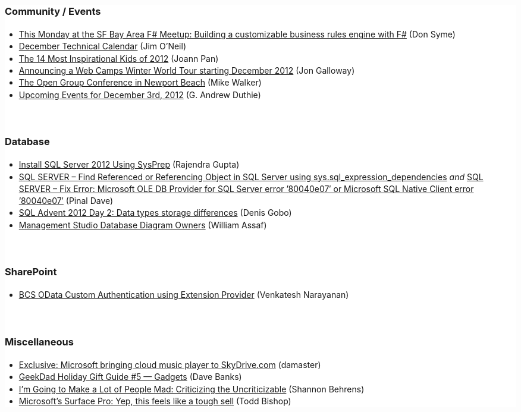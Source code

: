 ### <a name="events"></a>Community / Events

  * <a href="http://blogs.msdn.com/b/dsyme/archive/2012/11/30/this-monday-at-the-sf-bay-area-f-meetup-building-a-customizable-business-rules-engine-with-f.aspx" target="_blank">This Monday at the SF Bay Area F# Meetup: Building a customizable business rules engine with F#</a> (Don Syme)
  * <a href="http://blogs.msdn.com/b/jimoneil/archive/2012/11/30/december-technical-calendar.aspx" target="_blank">December Technical Calendar</a> (Jim O&#8217;Neil)
  * <a href="http://feedproxy.google.com/~r/Mashable/~3/-GpEvDoEz6o/" target="_blank">The 14 Most Inspirational Kids of 2012</a> (Joann Pan)
  * <a href="http://feedproxy.google.com/~r/jongalloway/~3/SEM6qxJuMk8/announcing-a-web-camps-winter-world-tour-starting-december-2012.aspx" target="_blank">Announcing a Web Camps Winter World Tour starting December 2012</a> (Jon Galloway)
  * <a href="http://feedproxy.google.com/~r/MikeWalker/~3/29q0TUXxElk/the-open-group-conference-in-newport-beach.html" target="_blank">The Open Group Conference in Newport Beach</a> (Mike Walker)
  * <a href="http://feeds.devhammer.net/~r/devhammer/~3/Awyhnv_rgDc/upcoming-events-for-december-3rd-2012" target="_blank">Upcoming Events for December 3rd, 2012</a> (G. Andrew Duthie)

&#160;

### <a name="sql"></a>Database

  * <a href="http://feedproxy.google.com/~r/MSSQLTips-LatestSqlServerTips/~3/3KK_FYyJeyw/tip.asp" target="_blank">Install SQL Server 2012 Using SysPrep</a> (Rajendra Gupta)
  * <a href="http://blog.sqlauthority.com/2012/12/02/sql-server-find-referenced-or-referencing-object-in-sql-server-using-sys-sql_expression_dependencies/" target="_blank">SQL SERVER – Find Referenced or Referencing Object in SQL Server using sys.sql_expression_dependencies</a> _and_ <a href="http://blog.sqlauthority.com/2012/12/03/sql-server-fix-error-microsoft-ole-db-provider-for-sql-server-error-80040e07-or-microsoft-sql-native-client-error-80040e07/" target="_blank">SQL SERVER – Fix Error: Microsoft OLE DB Provider for SQL Server error ’80040e07′ or Microsoft SQL Native Client error ’80040e07′</a> (Pinal Dave)
  * <a href="http://blogs.lessthandot.com/index.php/DataMgmt/DBProgramming/data-types" target="_blank">SQL Advent 2012 Day 2: Data types storage differences</a> (Denis Gobo)
  * <a href="http://www.sqlservercentral.com/blogs/sqltact/2012/12/03/management-studio-database-diagram-owners/" target="_blank">Management Studio Database Diagram Owners</a> (William Assaf)

&#160;

### <a name="sp"></a>SharePoint

  * <a href="http://blogs.msdn.com/b/sharepointdev/archive/2012/11/30/bcs-odata-custom-authentication-using-extension-provider.aspx" target="_blank">BCS OData Custom Authentication using Extension Provider</a> (Venkatesh Narayanan)

&#160;

### <a name="misc"></a>Miscellaneous

  * <a href="http://feedproxy.google.com/~r/liveside/~3/TiPPtfySYvw/" target="_blank">Exclusive: Microsoft bringing cloud music player to SkyDrive.com</a> (damaster)
  * <a href="http://feeds.wired.com/~r/wiredgeekdad/~3/-f5Dp-PmDZE/" target="_blank">GeekDad Holiday Gift Guide #5 — Gadgets</a> (Dave Banks)
  * <a href="http://feeds.dzone.com/~r/zones/agile/~3/qdxONt56p_M/im-going-make-lot-people-mad" target="_blank">I&#8217;m Going to Make a Lot of People Mad: Criticizing the Uncriticizable</a> (Shannon Behrens)
  * <a href="http://feedproxy.google.com/~r/geekwire/~3/kP-lJpFjn3M/" target="_blank">Microsoft’s Surface Pro: Yep, this feels like a tough sell</a> (Todd Bishop)
